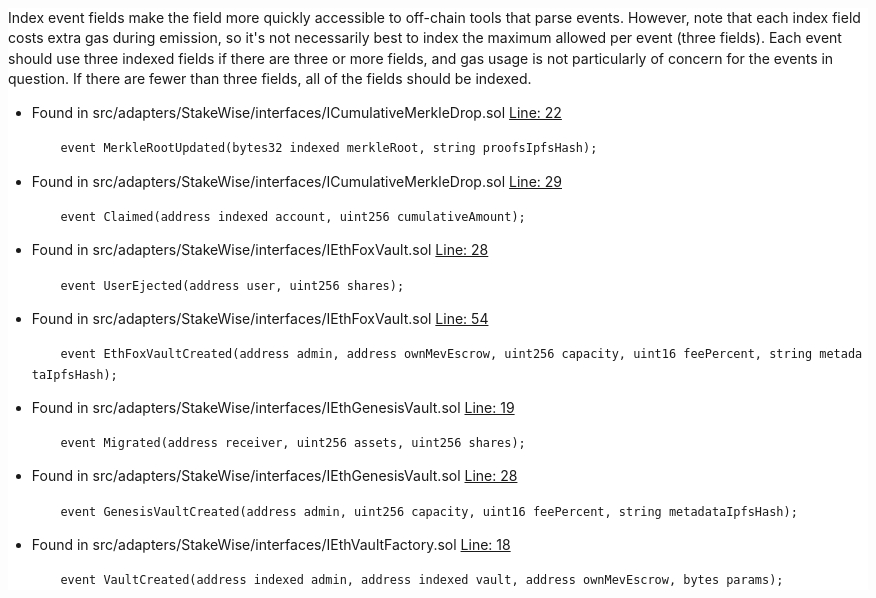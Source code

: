 Index event fields make the field more quickly accessible to off-chain tools that parse events. However, note that each index field costs extra gas during emission, so it's not necessarily best to index the maximum allowed per event (three fields). Each event should use three indexed fields if there are three or more fields, and gas usage is not particularly of concern for the events in question. If there are fewer than three fields, all of the fields should be indexed.

- Found in src/adapters/StakeWise/interfaces/ICumulativeMerkleDrop.sol [Line: 22](src/adapters/StakeWise/interfaces/ICumulativeMerkleDrop.sol#L22)

	```solidity
	    event MerkleRootUpdated(bytes32 indexed merkleRoot, string proofsIpfsHash);
	```

- Found in src/adapters/StakeWise/interfaces/ICumulativeMerkleDrop.sol [Line: 29](src/adapters/StakeWise/interfaces/ICumulativeMerkleDrop.sol#L29)

	```solidity
	    event Claimed(address indexed account, uint256 cumulativeAmount);
	```

- Found in src/adapters/StakeWise/interfaces/IEthFoxVault.sol [Line: 28](src/adapters/StakeWise/interfaces/IEthFoxVault.sol#L28)

	```solidity
	    event UserEjected(address user, uint256 shares);
	```

- Found in src/adapters/StakeWise/interfaces/IEthFoxVault.sol [Line: 54](src/adapters/StakeWise/interfaces/IEthFoxVault.sol#L54)

	```solidity
	    event EthFoxVaultCreated(address admin, address ownMevEscrow, uint256 capacity, uint16 feePercent, string metadataIpfsHash);
	```

- Found in src/adapters/StakeWise/interfaces/IEthGenesisVault.sol [Line: 19](src/adapters/StakeWise/interfaces/IEthGenesisVault.sol#L19)

	```solidity
	    event Migrated(address receiver, uint256 assets, uint256 shares);
	```

- Found in src/adapters/StakeWise/interfaces/IEthGenesisVault.sol [Line: 28](src/adapters/StakeWise/interfaces/IEthGenesisVault.sol#L28)

	```solidity
	    event GenesisVaultCreated(address admin, uint256 capacity, uint16 feePercent, string metadataIpfsHash);
	```

- Found in src/adapters/StakeWise/interfaces/IEthVaultFactory.sol [Line: 18](src/adapters/StakeWise/interfaces/IEthVaultFactory.sol#L18)

	```solidity
	    event VaultCreated(address indexed admin, address indexed vault, address ownMevEscrow, bytes params);
	```
